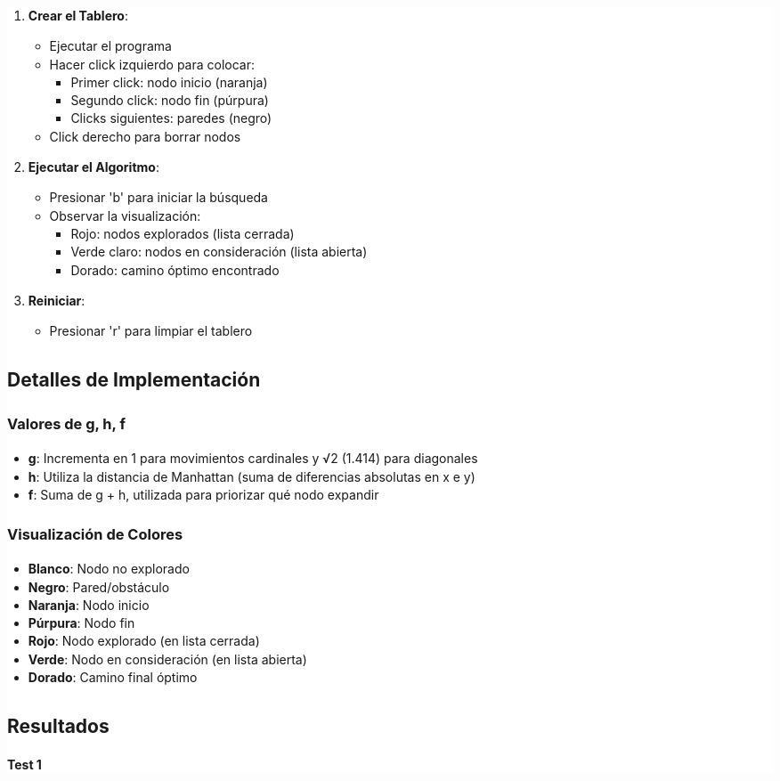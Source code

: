 1. **Crear el Tablero**:
   - Ejecutar el programa
   - Hacer click izquierdo para colocar:
     - Primer click: nodo inicio (naranja)
     - Segundo click: nodo fin (púrpura)
     - Clicks siguientes: paredes (negro)
   - Click derecho para borrar nodos

2. **Ejecutar el Algoritmo**:
   - Presionar 'b' para iniciar la búsqueda
   - Observar la visualización:
     - Rojo: nodos explorados (lista cerrada)
     - Verde claro: nodos en consideración (lista abierta)
     - Dorado: camino óptimo encontrado

3. **Reiniciar**:
   - Presionar 'r' para limpiar el tablero

## Detalles de Implementación

### Valores de g, h, f
- **g**: Incrementa en 1 para movimientos cardinales y √2 (1.414) para diagonales
- **h**: Utiliza la distancia de Manhattan (suma de diferencias absolutas en x e y)
- **f**: Suma de g + h, utilizada para priorizar qué nodo expandir

### Visualización de Colores
- **Blanco**: Nodo no explorado
- **Negro**: Pared/obstáculo
- **Naranja**: Nodo inicio
- **Púrpura**: Nodo fin
- **Rojo**: Nodo explorado (en lista cerrada)
- **Verde**: Nodo en consideración (en lista abierta)
- **Dorado**: Camino final óptimo

## Resultados
**Test 1**
<br />